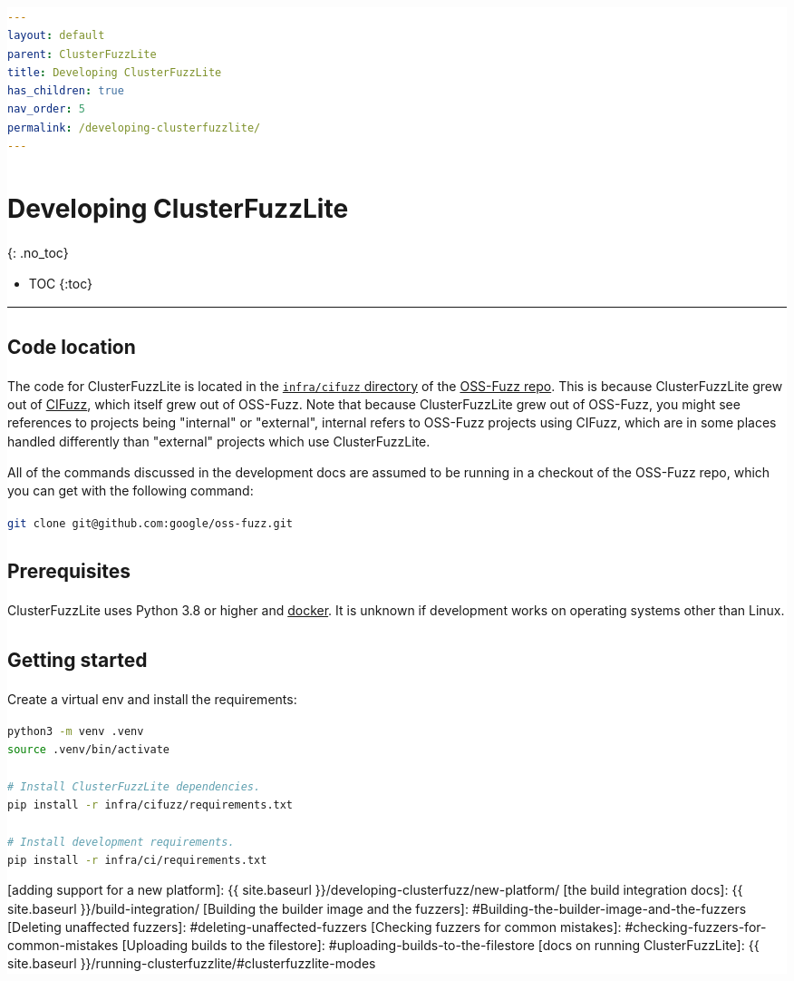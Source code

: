 ```yaml
---
layout: default
parent: ClusterFuzzLite
title: Developing ClusterFuzzLite
has_children: true
nav_order: 5
permalink: /developing-clusterfuzzlite/
---
```

# Developing ClusterFuzzLite
{: .no_toc}

- TOC
{:toc}
---

## Code location

The code for ClusterFuzzLite is located in the [`infra/cifuzz` directory] of the
[OSS-Fuzz repo].
This is because ClusterFuzzLite grew out of [CIFuzz], which itself grew out of
OSS-Fuzz.
Note that because ClusterFuzzLite grew out of OSS-Fuzz, you might see references
to projects being "internal" or "external", internal refers to OSS-Fuzz projects
using CIFuzz, which are in some places handled differently than "external"
projects which use ClusterFuzzLite.

All of the commands discussed in the development docs are assumed to be running
in a checkout of the OSS-Fuzz repo, which you can get with the following
command:

```bash
git clone git@github.com:google/oss-fuzz.git
```

## Prerequisites

ClusterFuzzLite uses Python 3.8 or higher and [docker].
It is unknown if development works on operating systems other than Linux.

## Getting started

Create a virtual env and install the requirements:

```bash
python3 -m venv .venv
source .venv/bin/activate

# Install ClusterFuzzLite dependencies.
pip install -r infra/cifuzz/requirements.txt

# Install development requirements.
pip install -r infra/ci/requirements.txt
```


[`infra/cifuzz` directory]: https://github.com/google/oss-fuzz/tree/master/infra/cifuzz
[OSS-Fuzz repo]: https://github.com/google/oss-fuzz
[CIFuzz]: https://google.github.io/oss-fuzz/getting-started/continuous-integration/
[pytest's -k option]: https://docs.pytest.org/en/6.2.x/example/markers.html#using-k-expr-to-select-tests-based-on-their-name
[cifuzz-external-example]: https://github.com/jonathanmetzman/cifuzz-external-example
[Travis CI]: https://travis-ci.org/
[docker]: https://docs.docker.com/get-docker/
[adding support for a new platform]: {{ site.baseurl }}/developing-clusterfuzz/new-platform/
[the build integration docs]: {{ site.baseurl }}/build-integration/
[Building the builder image and the fuzzers]: #Building-the-builder-image-and-the-fuzzers
[Deleting unaffected fuzzers]: #deleting-unaffected-fuzzers
[Checking fuzzers for common mistakes]: #checking-fuzzers-for-common-mistakes
[Uploading builds to the filestore]: #uploading-builds-to-the-filestore
[docs on running ClusterFuzzLite]: {{ site.baseurl }}/running-clusterfuzzlite/#clusterfuzzlite-modes